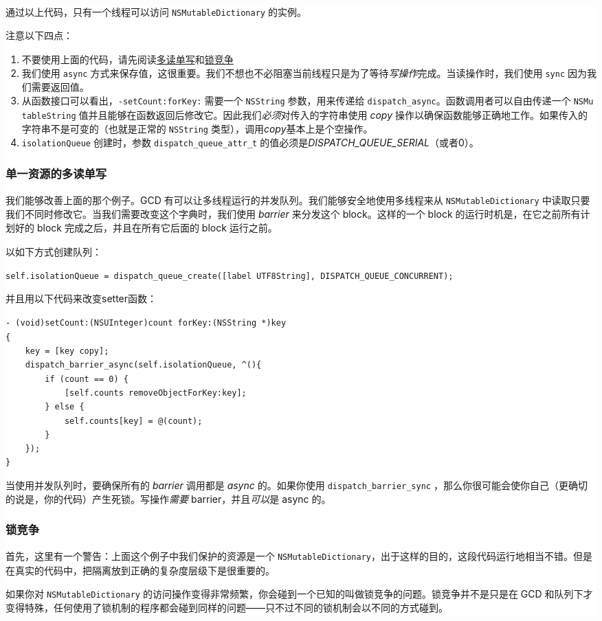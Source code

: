 <p>通过以上代码，只有一个线程可以访问 <code>NSMutableDictionary</code> 的实例。</p>

<p>注意以下四点：</p>

<ol>
<li>不要使用上面的代码，请先阅读<a href="#multiple_readers_single_writer">多读单写</a>和<a href="#contention">锁竞争</a>  </li>
<li>我们使用 <code>async</code> 方式来保存值，这很重要。我们不想也不必阻塞当前线程只是为了等待<em>写操作</em>完成。当读操作时，我们使用 <code>sync</code> 因为我们需要返回值。  </li>
<li>从函数接口可以看出，<code>-setCount:forKey:</code> 需要一个 <code>NSString</code> 参数，用来传递给 <code>dispatch_async</code>。函数调用者可以自由传递一个 <code>NSMutableString</code> 值并且能够在函数返回后修改它。因此我们<em>必须</em>对传入的字符串使用 <em>copy</em> 操作以确保函数能够正确地工作。如果传入的字符串不是可变的（也就是正常的 <code>NSString</code> 类型），调用<em>copy</em>基本上是个空操作。  </li>
<li><code>isolationQueue</code> 创建时，参数 <code>dispatch_queue_attr_t</code> 的值必须是<em>DISPATCH_QUEUE_SERIAL</em>（或者0）。</li>
</ol>

<p><a id='multiple_readers_single_writer' name='multiple_readers_single_writer'> </a>  </p>

<h3 id="">单一资源的多读单写</h3>

<p>我们能够改善上面的那个例子。GCD 有可以让多线程运行的并发队列。我们能够安全地使用多线程来从 <code>NSMutableDictionary</code> 中读取只要我们不同时修改它。当我们需要改变这个字典时，我们使用 <em>barrier</em> 来分发这个 block。这样的一个 block 的运行时机是，在它之前所有计划好的 block 完成之后，并且在所有它后面的 block 运行之前。</p>

<p>以如下方式创建队列：</p>

```objc
self.isolationQueue = dispatch_queue_create([label UTF8String], DISPATCH_QUEUE_CONCURRENT);
```

<p>并且用以下代码来改变setter函数：</p>

```objc
- (void)setCount:(NSUInteger)count forKey:(NSString *)key
{
    key = [key copy];
    dispatch_barrier_async(self.isolationQueue, ^(){
        if (count == 0) {
            [self.counts removeObjectForKey:key];
        } else {
            self.counts[key] = @(count);
        }
    });
}
```

<p>当使用并发队列时，要确保所有的 <em>barrier</em> 调用都是 <em>async</em> 的。如果你使用 <code>dispatch_barrier_sync</code> ，那么你很可能会使你自己（更确切的说是，你的代码）产生死锁。写操作<em>需要</em>  barrier，并且<em>可以</em>是 async 的。</p>

<p><a id='contention' name='contention'> </a>  </p>

<h3 id="">锁竞争</h3>

<p>首先，这里有一个警告：上面这个例子中我们保护的资源是一个  <code>NSMutableDictionary</code>，出于这样的目的，这段代码运行地相当不错。但是在真实的代码中，把隔离放到正确的复杂度层级下是很重要的。</p>

<p>如果你对 <code>NSMutableDictionary</code> 的访问操作变得非常频繁，你会碰到一个已知的叫做锁竞争的问题。锁竞争并不是只是在 GCD 和队列下才变得特殊，任何使用了锁机制的程序都会碰到同样的问题——只不过不同的锁机制会以不同的方式碰到。</p>
